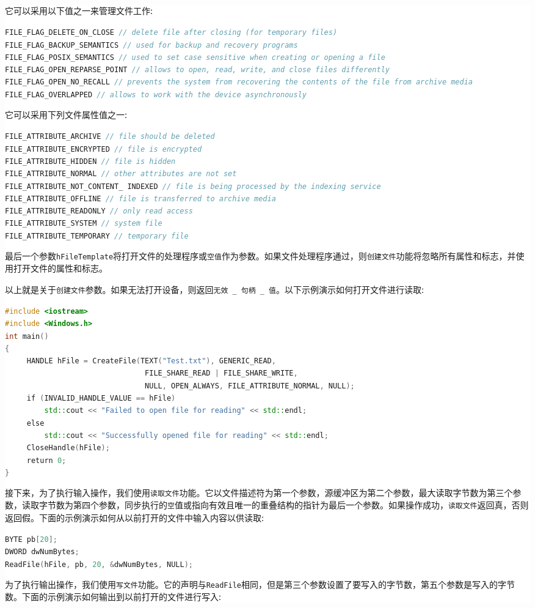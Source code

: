 它可以采用以下值之一来管理文件工作:

```cpp
FILE_FLAG_DELETE_ON_CLOSE // delete file after closing (for temporary files)
FILE_FLAG_BACKUP_SEMANTICS // used for backup and recovery programs
FILE_FLAG_POSIX_SEMANTICS // used to set case sensitive when creating or opening a file
FILE_FLAG_OPEN_REPARSE_POINT // allows to open, read, write, and close files differently
FILE_FLAG_OPEN_NO_RECALL // prevents the system from recovering the contents of the file from archive media
FILE_FLAG_OVERLAPPED // allows to work with the device asynchronously
```

它可以采用下列文件属性值之一:

```cpp
FILE_ATTRIBUTE_ARCHIVE // file should be deleted
FILE_ATTRIBUTE_ENCRYPTED // file is encrypted
FILE_ATTRIBUTE_HIDDEN // file is hidden
FILE_ATTRIBUTE_NORMAL // other attributes are not set
FILE_ATTRIBUTE_NOT_CONTENT_ INDEXED // file is being processed by the indexing service
FILE_ATTRIBUTE_OFFLINE // file is transferred to archive media
FILE_ATTRIBUTE_READONLY // only read access
FILE_ATTRIBUTE_SYSTEM // system file
FILE_ATTRIBUTE_TEMPORARY // temporary file
```

最后一个参数`hFileTemplate`将打开文件的处理程序或`空值`作为参数。如果文件处理程序通过，则`创建文件`功能将忽略所有属性和标志，并使用打开文件的属性和标志。

以上就是关于`创建文件`参数。如果无法打开设备，则返回`无效 _ 句柄 _ 值`。以下示例演示如何打开文件进行读取:

```cpp
#include <iostream>
#include <Windows.h>
int main()
{
     HANDLE hFile = CreateFile(TEXT("Test.txt"), GENERIC_READ, 
                                FILE_SHARE_READ | FILE_SHARE_WRITE, 
                                NULL, OPEN_ALWAYS, FILE_ATTRIBUTE_NORMAL, NULL);
     if (INVALID_HANDLE_VALUE == hFile)
         std::cout << "Failed to open file for reading" << std::endl;
     else
         std::cout << "Successfully opened file for reading" << std::endl;
     CloseHandle(hFile);
     return 0;
}
```

接下来，为了执行输入操作，我们使用`读取文件`功能。它以文件描述符为第一个参数，源缓冲区为第二个参数，最大读取字节数为第三个参数，读取字节数为第四个参数，同步执行的`空`值或指向有效且唯一的重叠结构的指针为最后一个参数。如果操作成功，`读取文件`返回真，否则返回假。下面的示例演示如何从以前打开的文件中输入内容以供读取:

```cpp
BYTE pb[20];
DWORD dwNumBytes;
ReadFile(hFile, pb, 20, &dwNumBytes, NULL);
```

为了执行输出操作，我们使用`写文件`功能。它的声明与`ReadFile`相同，但是第三个参数设置了要写入的字节数，第五个参数是写入的字节数。下面的示例演示如何输出到以前打开的文件进行写入:
